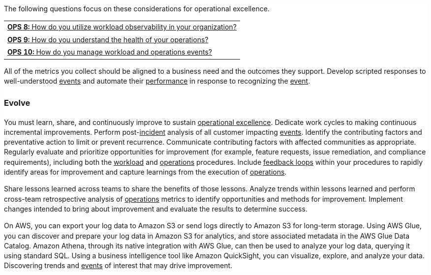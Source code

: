 The following questions focus on these considerations for operational excellence.

|   |
|---|
|[**OPS 8:** How do you utilize workload observability in your organization?](https://wa.aws.amazon.com/wat.question.OPS_8.en.html)|
|[**OPS 9:** How do you understand the health of your operations?](https://wa.aws.amazon.com/wat.question.OPS_9.en.html)|
|[**OPS 10:** How do you manage workload and operations events?](https://wa.aws.amazon.com/wat.question.OPS_10.en.html)|

All of the metrics you collect should be aligned to a business need and the outcomes they support. Develop scripted responses to well-understood [events](https://wa.aws.amazon.com/wat.concept.event.en.html "An instance of something happening that is significant to the workload.") and automate their [performance](https://wa.aws.amazon.com/wat.pillar.performance.en.html "The ability to use computing resources efficiently to meet system requirements, and to maintain that efficiency as demand changes and technologies evolve.") in response to recognizing the [event](https://wa.aws.amazon.com/wat.concept.event.en.html "An instance of something happening that is significant to the workload.").

### Evolve

You must learn, share, and continuously improve to sustain [operational excellence](https://wa.aws.amazon.com/wat.pillar.operationalExcellence.en.html "The ability to support development and run workloads effectively, gain insight into their operations, and to continuously improve supporting processes and procedures to deliver business value."). Dedicate work cycles to making continuous incremental improvements. Perform post-[incident](https://wa.aws.amazon.com/wat.concept.incident.en.html "An event that requires an intervention or response.") analysis of all customer impacting [events](https://wa.aws.amazon.com/wat.concept.event.en.html "An instance of something happening that is significant to the workload."). Identify the contributing factors and preventative action to limit or prevent recurrence. Communicate contributing factors with affected communities as appropriate. Regularly evaluate and prioritize opportunities for improvement (for example, feature requests, issue remediation, and compliance requirements), including both the [workload](https://wa.aws.amazon.com/wat.concept.workload.en.html "The set of components that together deliver business value.") and [operations](https://wa.aws.amazon.com/wat.pillar.operationalExcellence.en.html "The ability to support development and run workloads effectively, gain insight into their operations, and to continuously improve supporting processes and procedures to deliver business value.") procedures. Include [feedback loops](https://wa.aws.amazon.com/wat.concept.feedback-loop.en.html "A mechanism by which output from a process or system is fed back into the control of that process or system.") within your procedures to rapidly identify areas for improvement and capture learnings from the execution of [operations](https://wa.aws.amazon.com/wat.pillar.operationalExcellence.en.html "The ability to support development and run workloads effectively, gain insight into their operations, and to continuously improve supporting processes and procedures to deliver business value.").

Share lessons learned across teams to share the benefits of those lessons. Analyze trends within lessons learned and perform cross-team retrospective analysis of [operations](https://wa.aws.amazon.com/wat.pillar.operationalExcellence.en.html "The ability to support development and run workloads effectively, gain insight into their operations, and to continuously improve supporting processes and procedures to deliver business value.") metrics to identify opportunities and methods for improvement. Implement changes intended to bring about improvement and evaluate the results to determine success.

On AWS, you can export your log data to Amazon S3 or send logs directly to Amazon S3 for long-term storage. Using AWS Glue, you can discover and prepare your log data in Amazon S3 for analytics, and store associated metadata in the AWS Glue Data Catalog. Amazon Athena, through its native integration with AWS Glue, can then be used to analyze your log data, querying it using standard SQL. Using a business intelligence tool like Amazon QuickSight, you can visualize, explore, and analyze your data. Discovering trends and [events](https://wa.aws.amazon.com/wat.concept.event.en.html "An instance of something happening that is significant to the workload.") of interest that may drive improvement.
